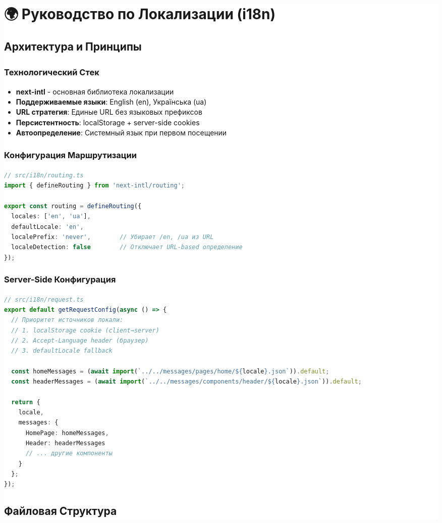 # 🌍 Руководство по Локализации (i18n)

## Архитектура и Принципы

### Технологический Стек
- **next-intl** - основная библиотека локализации
- **Поддерживаемые языки**: English (en), Українська (ua)
- **URL стратегия**: Единые URL без языковых префиксов
- **Персистентность**: localStorage + server-side cookies
- **Автоопределение**: Системный язык при первом посещении

### Конфигурация Маршрутизации
```typescript
// src/i18n/routing.ts
import { defineRouting } from 'next-intl/routing';

export const routing = defineRouting({
  locales: ['en', 'ua'],
  defaultLocale: 'en',
  localePrefix: 'never',        // Убирает /en, /ua из URL
  localeDetection: false        // Отключает URL-based определение
});
```

### Server-Side Конфигурация  
```typescript
// src/i18n/request.ts
export default getRequestConfig(async () => {
  // Приоритет источников локали:
  // 1. localStorage cookie (client→server)
  // 2. Accept-Language header (браузер)
  // 3. defaultLocale fallback

  const homeMessages = (await import(`../../messages/pages/home/${locale}.json`)).default;
  const headerMessages = (await import(`../../messages/components/header/${locale}.json`)).default;
  
  return {
    locale,
    messages: {
      HomePage: homeMessages,
      Header: headerMessages
      // ... другие компоненты
    }
  };
});
```

## Файловая Структура
